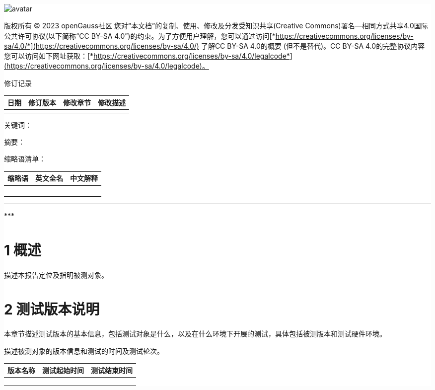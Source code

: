 ![avatar](../images/openGauss.png)

版权所有 © 2023  openGauss社区
 您对“本文档”的复制、使用、修改及分发受知识共享(Creative Commons)署名—相同方式共享4.0国际公共许可协议(以下简称“CC BY-SA 4.0”)的约束。为了方便用户理解，您可以通过访问[*https://creativecommons.org/licenses/by-sa/4.0/*](https://creativecommons.org/licenses/by-sa/4.0/) 了解CC BY-SA 4.0的概要 (但不是替代)。CC BY-SA 4.0的完整协议内容您可以访问如下网址获取：[*https://creativecommons.org/licenses/by-sa/4.0/legalcode*](https://creativecommons.org/licenses/by-sa/4.0/legalcode)。

修订记录

 

| 日期 | 修订版本 | 修改章节 | 修改描述 |
| ---- | -------- | -------- | -------- |
|      |          |          |          |

关键词：

 

摘要：

 

缩略语清单： 

 

| 缩略语 | 英文全名 | 中文解释 |
| ------ | -------- | -------- |
|        |          |          |
|        |          |          |
|        |          |          |
|        |          |          |

 

***
\***

# 1   概述

描述本报告定位及指明被测对象。

# 2   测试版本说明

本章节描述测试版本的基本信息，包括测试对象是什么，以及在什么环境下开展的测试，具体包括被测版本和测试硬件环境。

描述被测对象的版本信息和测试的时间及测试轮次。

| 版本名称 | 测试起始时间 | 测试结束时间 |
| -------- | ------------ | ------------ |
|          |              |              |
|          |              |              |
|          |              |              |
